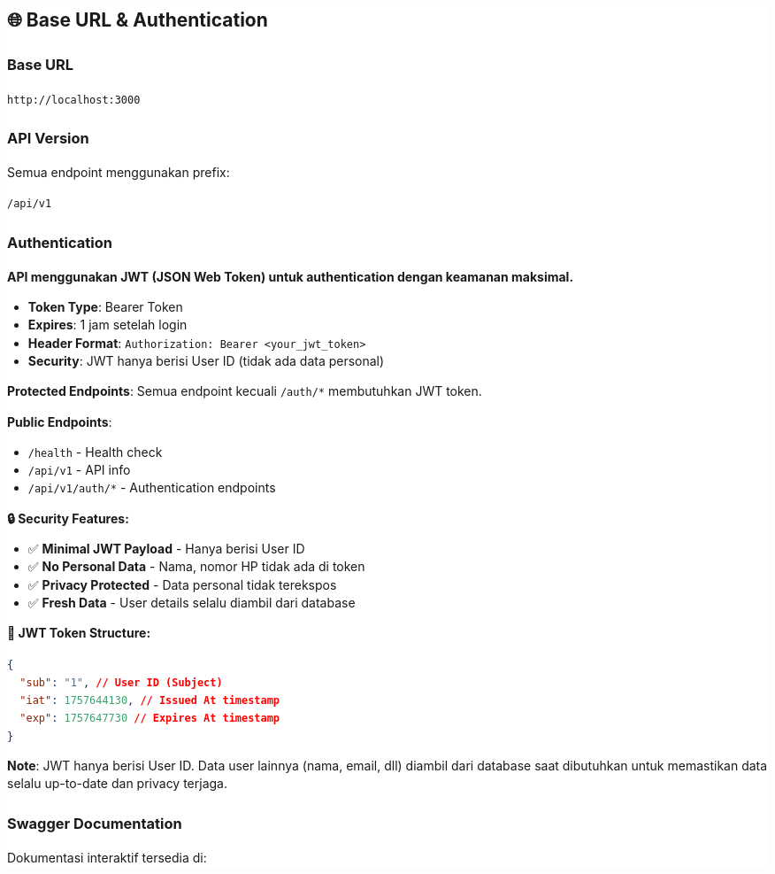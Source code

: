 
## 🌐 Base URL & Authentication

### Base URL

```
http://localhost:3000
```

### API Version

Semua endpoint menggunakan prefix:

```
/api/v1
```

### Authentication

**API menggunakan JWT (JSON Web Token) untuk authentication dengan keamanan maksimal.**

- **Token Type**: Bearer Token
- **Expires**: 1 jam setelah login
- **Header Format**: `Authorization: Bearer <your_jwt_token>`
- **Security**: JWT hanya berisi User ID (tidak ada data personal)

**Protected Endpoints**: Semua endpoint kecuali `/auth/*` membutuhkan JWT token.

**Public Endpoints**:

- `/health` - Health check
- `/api/v1` - API info
- `/api/v1/auth/*` - Authentication endpoints

**🔒 Security Features:**

- ✅ **Minimal JWT Payload** - Hanya berisi User ID
- ✅ **No Personal Data** - Nama, nomor HP tidak ada di token
- ✅ **Privacy Protected** - Data personal tidak terekspos
- ✅ **Fresh Data** - User details selalu diambil dari database

**🔑 JWT Token Structure:**

```json
{
  "sub": "1", // User ID (Subject)
  "iat": 1757644130, // Issued At timestamp
  "exp": 1757647730 // Expires At timestamp
}
```

**Note**: JWT hanya berisi User ID. Data user lainnya (nama, email, dll) diambil dari database saat dibutuhkan untuk memastikan data selalu up-to-date dan privacy terjaga.

### Swagger Documentation

Dokumentasi interaktif tersedia di:
